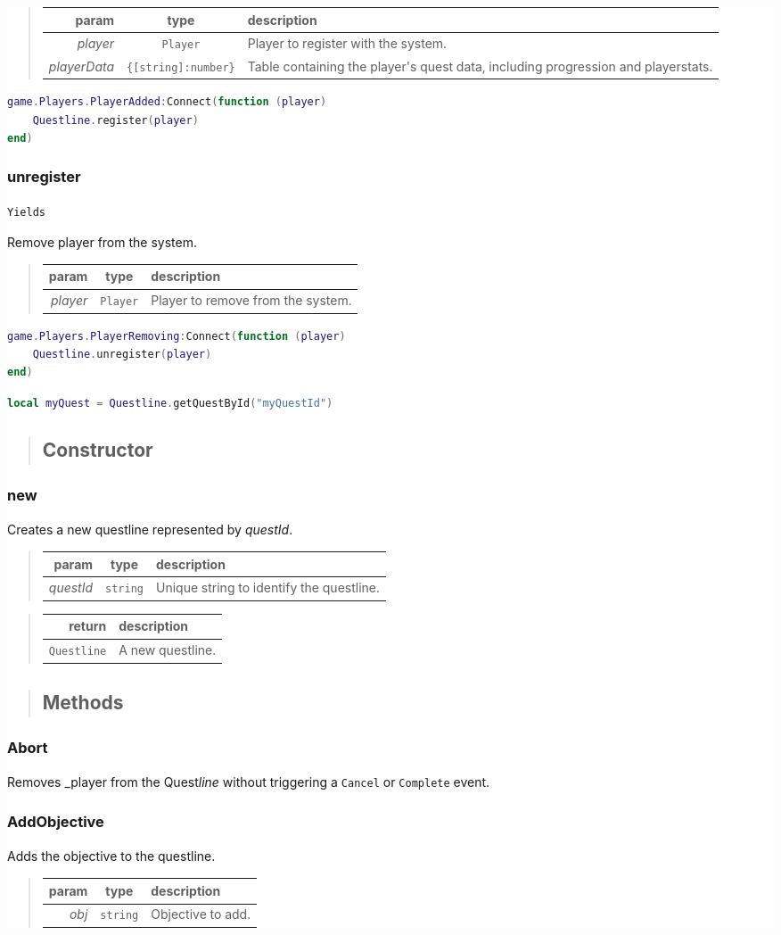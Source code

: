 >|param|type|description
>|-:|:-:|:-
>|_player_|`Player`|Player to register with the system.
>|_playerData_|`{[string]:number}`|Table containing the player's quest data, including progression and playerstats.

```lua
game.Players.PlayerAdded:Connect(function (player)
    Questline.register(player)
end)
```

### unregister

`Yields`

Remove player from the system.

>|param|type|description
>|-:|:-:|:-
>|_player_|`Player`|Player to remove from the system.

```lua
game.Players.PlayerRemoving:Connect(function (player)
    Questline.unregister(player)
end)
```

```lua
local myQuest = Questline.getQuestById("myQuestId")
```

>## Constructor

### new

Creates a new questline represented by _questId_.

>|param|type|description
>|-:|:-:|:-
>|_questId_|`string`|Unique string to identify the questline.

>|return|description
>|-:|:-
>|`Questline`|A new questline.

>## Methods

### Abort

Removes _player from the Quest<i>line</i> without triggering a `Cancel` or `Complete` event.

### AddObjective

Adds the objective to the questline.

>|param|type|description
>|-:|:-:|:-
>|_obj_|`string`|Objective to add.
